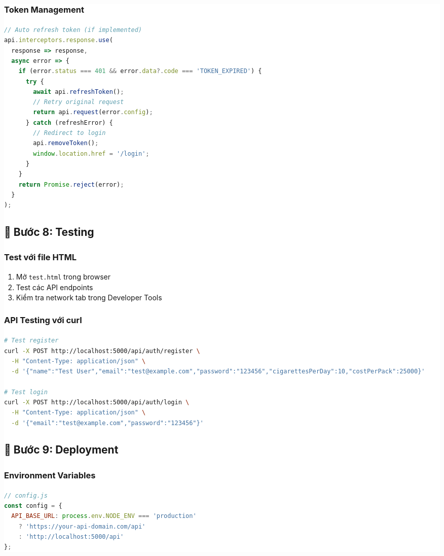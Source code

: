 ### Token Management
```javascript
// Auto refresh token (if implemented)
api.interceptors.response.use(
  response => response,
  async error => {
    if (error.status === 401 && error.data?.code === 'TOKEN_EXPIRED') {
      try {
        await api.refreshToken();
        // Retry original request
        return api.request(error.config);
      } catch (refreshError) {
        // Redirect to login
        api.removeToken();
        window.location.href = '/login';
      }
    }
    return Promise.reject(error);
  }
);
```

## 🧪 Bước 8: Testing

### Test với file HTML
1. Mở `test.html` trong browser
2. Test các API endpoints
3. Kiểm tra network tab trong Developer Tools

### API Testing với curl
```bash
# Test register
curl -X POST http://localhost:5000/api/auth/register \
  -H "Content-Type: application/json" \
  -d '{"name":"Test User","email":"test@example.com","password":"123456","cigarettesPerDay":10,"costPerPack":25000}'

# Test login
curl -X POST http://localhost:5000/api/auth/login \
  -H "Content-Type: application/json" \
  -d '{"email":"test@example.com","password":"123456"}'
```

## 🚀 Bước 9: Deployment

### Environment Variables
```javascript
// config.js
const config = {
  API_BASE_URL: process.env.NODE_ENV === 'production' 
    ? 'https://your-api-domain.com/api'
    : 'http://localhost:5000/api'
};
```
